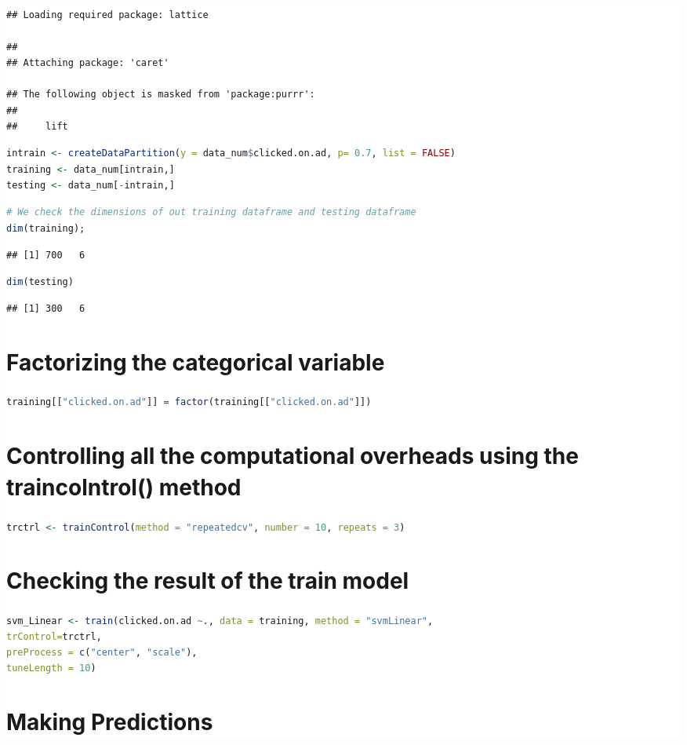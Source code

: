    ## Loading required package: lattice

    ## 
    ## Attaching package: 'caret'

    ## The following object is masked from 'package:purrr':
    ## 
    ##     lift

``` r
intrain <- createDataPartition(y = data_num$clicked.on.ad, p= 0.7, list = FALSE)
training <- data_num[intrain,]
testing <- data_num[-intrain,]
```

``` r
# We check the dimensions of out training dataframe and testing dataframe
dim(training); 
```

    ## [1] 700   6

``` r
dim(testing)
```

    ## [1] 300   6

Factorizing the categorical variable
====================================

``` r
training[["clicked.on.ad"]] = factor(training[["clicked.on.ad"]])
```

Controlling all the computational overheads using the traincolntrol() method
============================================================================

``` r
trctrl <- trainControl(method = "repeatedcv", number = 10, repeats = 3)
```

Checking the result of the train model
======================================

``` r
svm_Linear <- train(clicked.on.ad ~., data = training, method = "svmLinear",
trControl=trctrl,
preProcess = c("center", "scale"),
tuneLength = 10)
```

Making Predictions
==================
